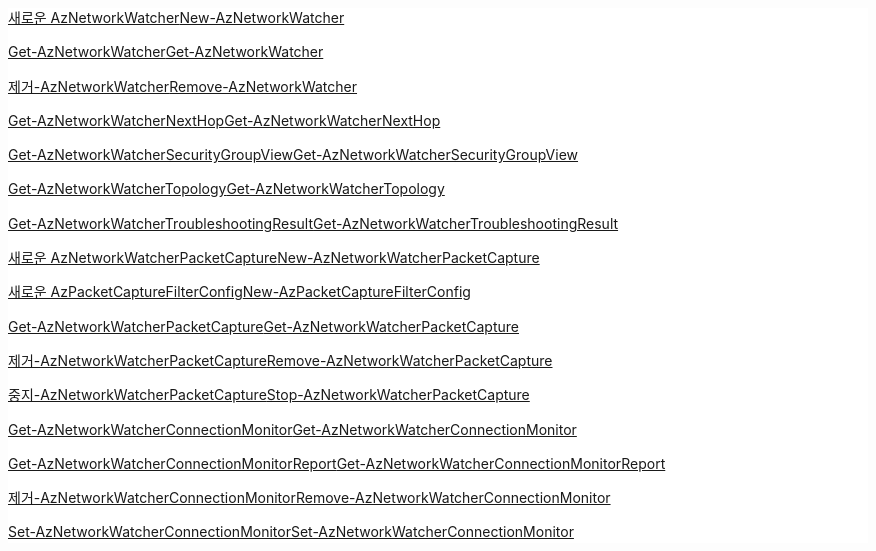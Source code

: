 [<span data-ttu-id="5895d-153">새로운 AzNetworkWatcher</span><span class="sxs-lookup"><span data-stu-id="5895d-153">New-AzNetworkWatcher</span></span>](./New-AzNetworkWatcher.md)

[<span data-ttu-id="5895d-154">Get-AzNetworkWatcher</span><span class="sxs-lookup"><span data-stu-id="5895d-154">Get-AzNetworkWatcher</span></span>](./Get-AzNetworkWatcher.md)

[<span data-ttu-id="5895d-155">제거-AzNetworkWatcher</span><span class="sxs-lookup"><span data-stu-id="5895d-155">Remove-AzNetworkWatcher</span></span>](./Remove-AzNetworkWatcher.md)

[<span data-ttu-id="5895d-156">Get-AzNetworkWatcherNextHop</span><span class="sxs-lookup"><span data-stu-id="5895d-156">Get-AzNetworkWatcherNextHop</span></span>](./Get-AzNetworkWatcherNextHop.md)

[<span data-ttu-id="5895d-157">Get-AzNetworkWatcherSecurityGroupView</span><span class="sxs-lookup"><span data-stu-id="5895d-157">Get-AzNetworkWatcherSecurityGroupView</span></span>](./Get-AzNetworkWatcherSecurityGroupView.md)

[<span data-ttu-id="5895d-158">Get-AzNetworkWatcherTopology</span><span class="sxs-lookup"><span data-stu-id="5895d-158">Get-AzNetworkWatcherTopology</span></span>](./Get-AzNetworkWatcherTopology.md)

[<span data-ttu-id="5895d-159">Get-AzNetworkWatcherTroubleshootingResult</span><span class="sxs-lookup"><span data-stu-id="5895d-159">Get-AzNetworkWatcherTroubleshootingResult</span></span>](./Get-AzNetworkWatcherTroubleshootingResult.md)

[<span data-ttu-id="5895d-160">새로운 AzNetworkWatcherPacketCapture</span><span class="sxs-lookup"><span data-stu-id="5895d-160">New-AzNetworkWatcherPacketCapture</span></span>](./New-AzNetworkWatcherPacketCapture.md)

[<span data-ttu-id="5895d-161">새로운 AzPacketCaptureFilterConfig</span><span class="sxs-lookup"><span data-stu-id="5895d-161">New-AzPacketCaptureFilterConfig</span></span>](./New-AzPacketCaptureFilterConfig.md)

[<span data-ttu-id="5895d-162">Get-AzNetworkWatcherPacketCapture</span><span class="sxs-lookup"><span data-stu-id="5895d-162">Get-AzNetworkWatcherPacketCapture</span></span>](./Get-AzNetworkWatcherPacketCapture.md)

[<span data-ttu-id="5895d-163">제거-AzNetworkWatcherPacketCapture</span><span class="sxs-lookup"><span data-stu-id="5895d-163">Remove-AzNetworkWatcherPacketCapture</span></span>](./Remove-AzNetworkWatcherPacketCapture.md)

[<span data-ttu-id="5895d-164">중지-AzNetworkWatcherPacketCapture</span><span class="sxs-lookup"><span data-stu-id="5895d-164">Stop-AzNetworkWatcherPacketCapture</span></span>](./Stop-AzNetworkWatcherPacketCapture.md)

[<span data-ttu-id="5895d-165">Get-AzNetworkWatcherConnectionMonitor</span><span class="sxs-lookup"><span data-stu-id="5895d-165">Get-AzNetworkWatcherConnectionMonitor</span></span>](./Get-AzNetworkWatcherConnectionMonitor.md)

[<span data-ttu-id="5895d-166">Get-AzNetworkWatcherConnectionMonitorReport</span><span class="sxs-lookup"><span data-stu-id="5895d-166">Get-AzNetworkWatcherConnectionMonitorReport</span></span>](./Get-AzNetworkWatcherConnectionMonitorReport.md)

[<span data-ttu-id="5895d-167">제거-AzNetworkWatcherConnectionMonitor</span><span class="sxs-lookup"><span data-stu-id="5895d-167">Remove-AzNetworkWatcherConnectionMonitor</span></span>](./Remove-AzNetworkWatcherConnectionMonitor.md)

[<span data-ttu-id="5895d-168">Set-AzNetworkWatcherConnectionMonitor</span><span class="sxs-lookup"><span data-stu-id="5895d-168">Set-AzNetworkWatcherConnectionMonitor</span></span>](./Set-AzNetworkWatcherConnectionMonitor.md)
